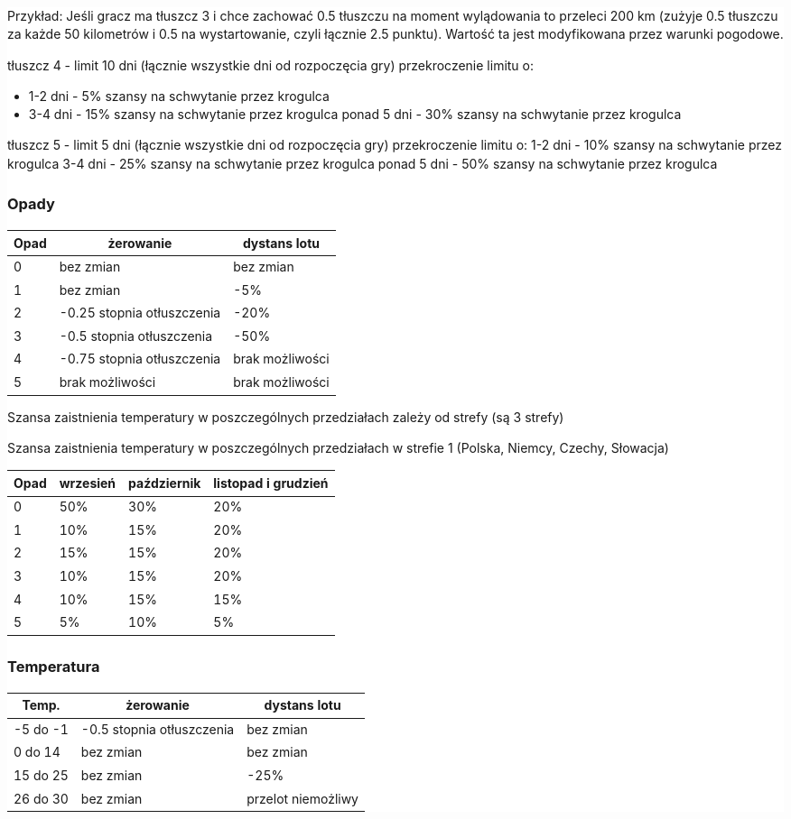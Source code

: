 Przykład: Jeśli gracz ma tłuszcz 3 i chce zachować 0.5 tłuszczu na moment wylądowania to przeleci 200 km (zużyje 0.5 tłuszczu za każde 50 kilometrów i 0.5 na wystartowanie, czyli łącznie 2.5 punktu). Wartość ta jest modyfikowana przez warunki pogodowe.

tłuszcz 4 - limit 10 dni (łącznie wszystkie dni od rozpoczęcia gry) przekroczenie limitu o:

* 1-2 dni - 5% szansy na schwytanie przez krogulca
* 3-4 dni - 15% szansy na schwytanie przez krogulca
  ponad 5 dni - 30% szansy na schwytanie przez krogulca

tłuszcz 5 - limit 5 dni (łącznie wszystkie dni od rozpoczęcia gry) przekroczenie limitu o:
1-2 dni - 10% szansy na schwytanie przez krogulca
3-4 dni - 25% szansy na schwytanie przez krogulca
ponad 5 dni - 50% szansy na schwytanie przez krogulca

### Opady

| Opad 	| żerowanie                  	| dystans lotu    	|
|------	|----------------------------	|-----------------	|
| 0    	| bez zmian                  	| bez zmian       	|
| 1    	| bez zmian                  	| -5%             	|
| 2    	| -0.25 stopnia otłuszczenia 	| -20%            	|
| 3    	| -0.5 stopnia otłuszczenia  	| -50%            	|
| 4    	| -0.75 stopnia otłuszczenia 	| brak możliwości 	|
| 5    	| brak możliwości            	| brak możliwości 	|

Szansa zaistnienia temperatury w poszczególnych przedziałach zależy od strefy (są 3 strefy)

Szansa zaistnienia temperatury w poszczególnych przedziałach w strefie 1 (Polska, Niemcy, Czechy, Słowacja)

| Opad | wrzesień | październik | listopad i grudzień |
| ---- | -------- | ----------- | ------------------- |
| 0    | 50%      | 30%         | 20%                 |
| 1    | 10%      | 15%         | 20%                 |
| 2    | 15%      | 15%         | 20%                 |
| 3    | 10%      | 15%         | 20%                 |
| 4    | 10%      | 15%         | 15%                 |
| 5    | 5%       | 10%         | 5%                  |

### Temperatura

| Temp.    | żerowanie                 | dystans lotu       |
| -------- | ------------------------- | ------------------ |
| -5 do -1 | -0.5 stopnia otłuszczenia | bez zmian          |
| 0 do 14  | bez zmian                 | bez zmian          |
| 15 do 25 | bez zmian                 | -25%               |
| 26 do 30 | bez zmian                 | przelot niemożliwy |
